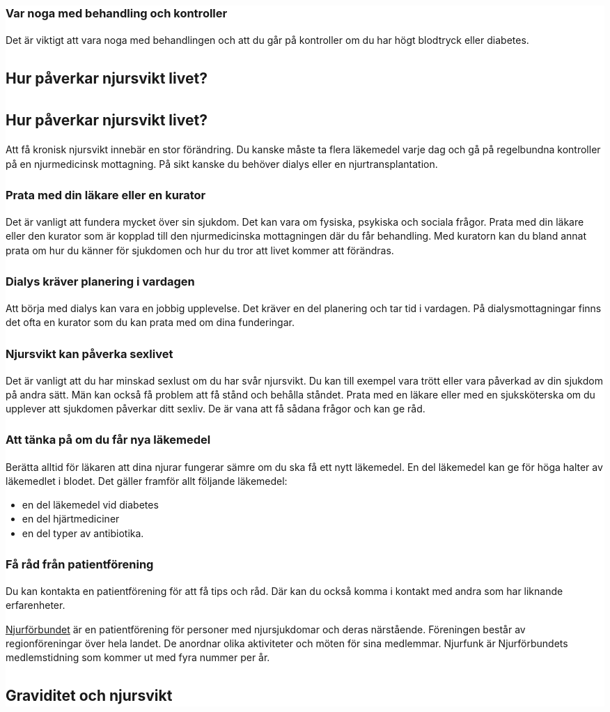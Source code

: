 ### Var noga med behandling och kontroller

Det är viktigt att vara noga med behandlingen och att du går på kontroller om du har högt blodtryck eller diabetes.

Hur påverkar njursvikt livet?
-----------------------------

Hur påverkar njursvikt livet?
-----------------------------

Att få kronisk njursvikt innebär en stor förändring. Du kanske måste ta flera läkemedel varje dag och gå på regelbundna kontroller på en njurmedicinsk mottagning. På sikt kanske du behöver dialys eller en njurtransplantation.

### Prata med din läkare eller en kurator

Det är vanligt att fundera mycket över sin sjukdom. Det kan vara om fysiska, psykiska och sociala frågor. Prata med din läkare eller den kurator som är kopplad till den njurmedicinska mottagningen där du får behandling. Med kuratorn kan du bland annat prata om hur du känner för sjukdomen och hur du tror att livet kommer att förändras.

### Dialys kräver planering i vardagen

Att börja med dialys kan vara en jobbig upplevelse. Det kräver en del planering och tar tid i vardagen. På dialysmottagningar finns det ofta en kurator som du kan prata med om dina funderingar.

### Njursvikt kan påverka sexlivet

Det är vanligt att du har minskad sexlust om du har svår njursvikt. Du kan till exempel vara trött eller vara påverkad av din sjukdom på andra sätt. Män kan också få problem att få stånd och behålla ståndet. Prata med en läkare eller med en sjuksköterska om du upplever att sjukdomen påverkar ditt sexliv. De är vana att få sådana frågor och kan ge råd.

### Att tänka på om du får nya läkemedel

Berätta alltid för läkaren att dina njurar fungerar sämre om du ska få ett nytt läkemedel. En del läkemedel kan ge för höga halter av läkemedlet i blodet. Det gäller framför allt följande läkemedel:

*   en del läkemedel vid diabetes
*   en del hjärtmediciner
*   en del typer av antibiotika.

### Få råd från patientförening

Du kan kontakta en patientförening för att få tips och råd. Där kan du också komma i kontakt med andra som har liknande erfarenheter.

[Njurförbundet](https://www.1177.se/lankbiblioteket/nationella-lankar/n/njurforbundet---startsida/) är en patientförening för personer med njursjukdomar och deras närstående. Föreningen består av regionföreningar över hela landet. De anordnar olika aktiviteter och möten för sina medlemmar. Njurfunk är Njurförbundets medlemstidning som kommer ut med fyra nummer per år.

Graviditet och njursvikt
------------------------
